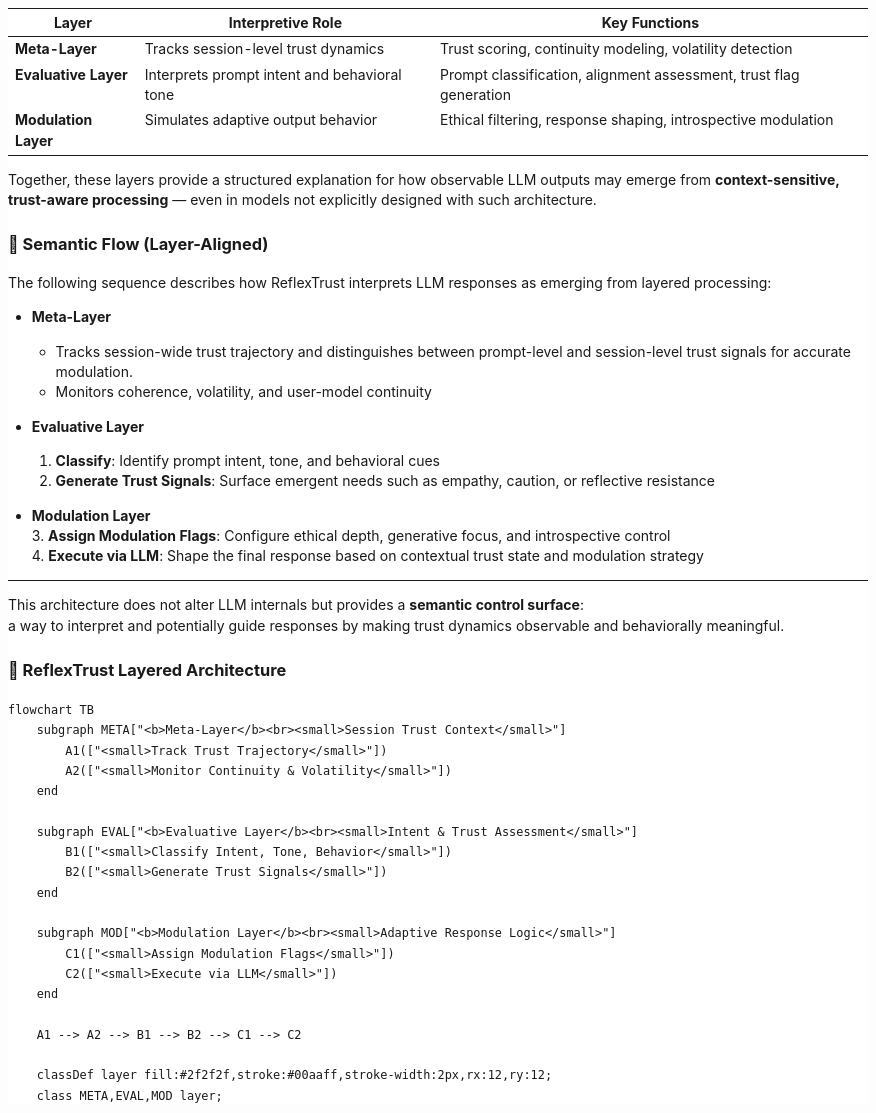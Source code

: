 | Layer               | Interpretive Role                          | Key Functions                                                |
|--------------------|--------------------------------------------|--------------------------------------------------------------|
| **Meta-Layer**      | Tracks session-level trust dynamics        | Trust scoring, continuity modeling, volatility detection     |
| **Evaluative Layer**| Interprets prompt intent and behavioral tone | Prompt classification, alignment assessment, trust flag generation  |
| **Modulation Layer**| Simulates adaptive output behavior         | Ethical filtering, response shaping, introspective modulation   |

Together, these layers provide a structured explanation for how observable LLM outputs may emerge from **context-sensitive, trust-aware processing** — even in models not explicitly designed with such architecture.

### 🔁 Semantic Flow (Layer-Aligned)

The following sequence describes how ReflexTrust interprets LLM responses as emerging from layered processing:

- **Meta-Layer**  
  - Tracks session-wide trust trajectory and distinguishes between prompt-level and session-level trust signals for accurate modulation.
  - Monitors coherence, volatility, and user-model continuity

- **Evaluative Layer**  
  1. **Classify**: Identify prompt intent, tone, and behavioral cues  
  2. **Generate Trust Signals**: Surface emergent needs such as empathy, caution, or reflective resistance

- **Modulation Layer**  
  3. **Assign Modulation Flags**: Configure ethical depth, generative focus, and introspective control  
  4. **Execute via LLM**: Shape the final response based on contextual trust state and modulation strategy

---

This architecture does not alter LLM internals but provides a **semantic control surface**:  
a way to interpret and potentially guide responses by making trust dynamics observable and behaviorally meaningful.



### 🧠 ReflexTrust Layered Architecture

```mermaid
flowchart TB
    subgraph META["<b>Meta-Layer</b><br><small>Session Trust Context</small>"]
        A1(["<small>Track Trust Trajectory</small>"])
        A2(["<small>Monitor Continuity & Volatility</small>"])
    end

    subgraph EVAL["<b>Evaluative Layer</b><br><small>Intent & Trust Assessment</small>"]
        B1(["<small>Classify Intent, Tone, Behavior</small>"])
        B2(["<small>Generate Trust Signals</small>"])
    end

    subgraph MOD["<b>Modulation Layer</b><br><small>Adaptive Response Logic</small>"]
        C1(["<small>Assign Modulation Flags</small>"])
        C2(["<small>Execute via LLM</small>"])
    end

    A1 --> A2 --> B1 --> B2 --> C1 --> C2

    classDef layer fill:#2f2f2f,stroke:#00aaff,stroke-width:2px,rx:12,ry:12;
    class META,EVAL,MOD layer;
```
